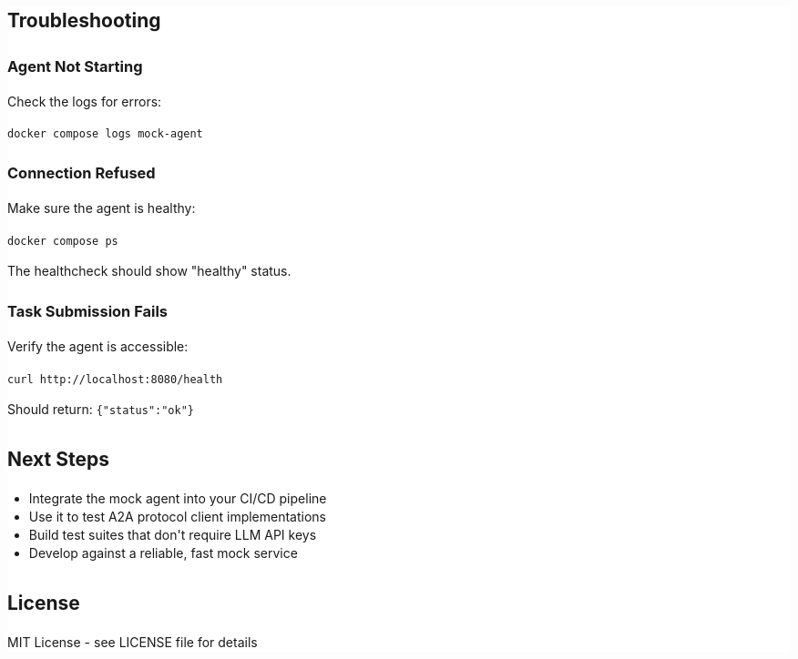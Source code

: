 ## Troubleshooting

### Agent Not Starting

Check the logs for errors:
```bash
docker compose logs mock-agent
```

### Connection Refused

Make sure the agent is healthy:
```bash
docker compose ps
```

The healthcheck should show "healthy" status.

### Task Submission Fails

Verify the agent is accessible:
```bash
curl http://localhost:8080/health
```

Should return: `{"status":"ok"}`

## Next Steps

- Integrate the mock agent into your CI/CD pipeline
- Use it to test A2A protocol client implementations
- Build test suites that don't require LLM API keys
- Develop against a reliable, fast mock service

## License

MIT License - see LICENSE file for details
